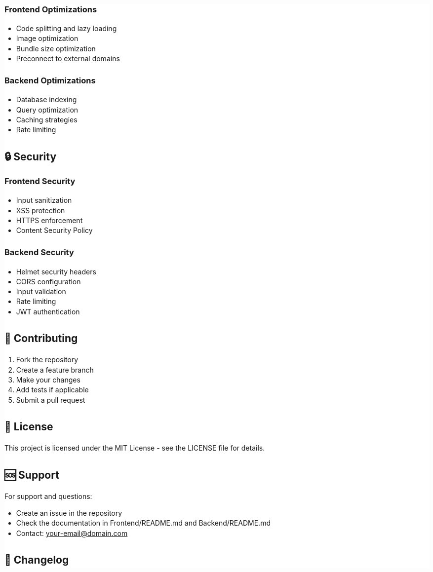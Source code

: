 ### Frontend Optimizations
- Code splitting and lazy loading
- Image optimization
- Bundle size optimization
- Preconnect to external domains

### Backend Optimizations
- Database indexing
- Query optimization
- Caching strategies
- Rate limiting

## 🔒 Security

### Frontend Security
- Input sanitization
- XSS protection
- HTTPS enforcement
- Content Security Policy

### Backend Security
- Helmet security headers
- CORS configuration
- Input validation
- Rate limiting
- JWT authentication

## 🤝 Contributing

1. Fork the repository
2. Create a feature branch
3. Make your changes
4. Add tests if applicable
5. Submit a pull request

## 📝 License

This project is licensed under the MIT License - see the LICENSE file for details.

## 🆘 Support

For support and questions:
- Create an issue in the repository
- Check the documentation in Frontend/README.md and Backend/README.md
- Contact: your-email@domain.com

## 🔄 Changelog
